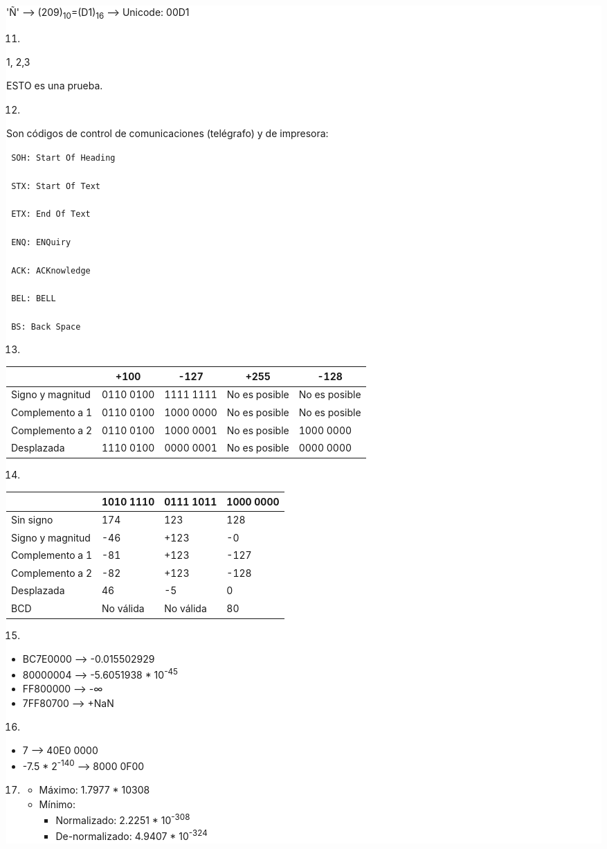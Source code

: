 'Ñ' --> (209)<sub>10</sub>=(D1)<sub>16</sub> --> Unicode: 00D1


11)  

1, 2,3

ESTO es una prueba.


12)
 Son códigos de control de comunicaciones (telégrafo) y de impresora:
   
     SOH: Start Of Heading

     STX: Start Of Text

     ETX: End Of Text

     ENQ: ENQuiry

     ACK: ACKnowledge

     BEL: BELL

     BS: Back Space


13)       
  | |   +100|     -127  |   +255|     -128|
|--|--|--|--|--|
|Signo y magnitud  |   0110 0100  |   1111 1111  |   No es posible   |  No es posible|
|Complemento a 1   |  0110 0100  |   1000 0000  |   No es posible |    No es posible |
|Complemento a 2    | 0110 0100  |   1000 0001 |    No es posible |    1000 0000|
|Desplazada |    1110 0100  |   0000 0001 |    No es posible  |   0000 0000|

14)
| |     1010 1110  |   0111 1011 |    1000 0000|
|--|--|--|--|
|Sin signo   |  174 |    123  |   128|
|Signo y magnitud |    -46   |  +123  |   -0|
|Complemento a 1   |  -81   |  +123  |   -127|
|Complemento a 2    | -82 |    +123 |    -128 |
|Desplazada  |   46  |   -5   |  0|
|BCD  |   No válida |    No válida |    80|

15)
- BC7E0000 --> -0.015502929
- 80000004 --> -5.6051938 * 10<sup>-45</sup>
- FF800000 --> -∞
- 7FF80700 --> +NaN


16)
- 7             -->     40E0 0000
- -7.5 * 2<sup>-140</sup>   -->     8000 0F00


17)
     - Máximo:
          1.7977 * 10308
     - Mínimo:
          - Normalizado:          2.2251 * 10<sup>-308</sup>   
          - De-normalizado:     4.9407 * 10<sup>-324</sup>
